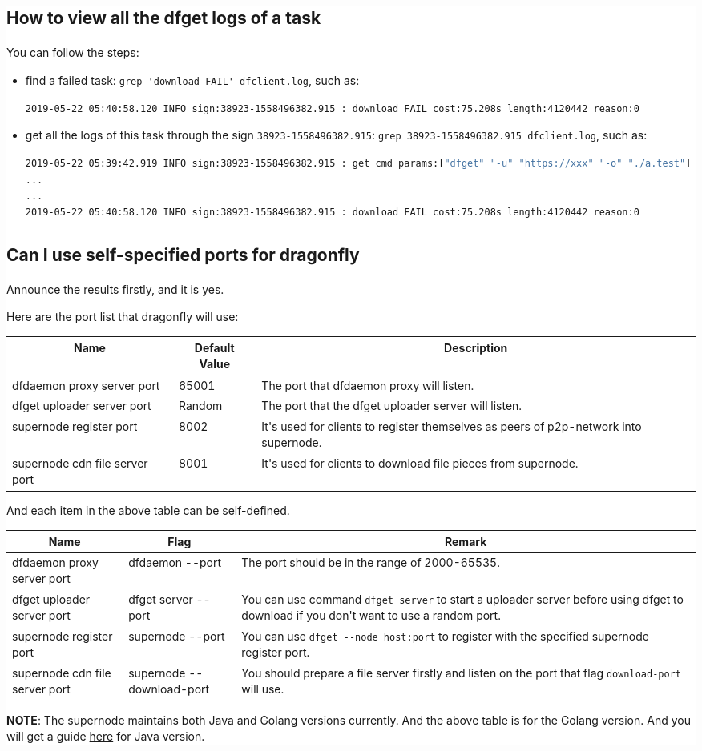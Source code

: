 ## How to view all the dfget logs of a task

You can follow the steps:

- find a failed task: `grep 'download FAIL' dfclient.log`, such as:

  ```sh
  2019-05-22 05:40:58.120 INFO sign:38923-1558496382.915 : download FAIL cost:75.208s length:4120442 reason:0
  ```

- get all the logs of this task through the sign `38923-1558496382.915`: `grep 38923-1558496382.915 dfclient.log`, such as:

  ```sh
  2019-05-22 05:39:42.919 INFO sign:38923-1558496382.915 : get cmd params:["dfget" "-u" "https://xxx" "-o" "./a.test"]
  ...
  ...
  2019-05-22 05:40:58.120 INFO sign:38923-1558496382.915 : download FAIL cost:75.208s length:4120442 reason:0
  ```

## Can I use self-specified ports for dragonfly

Announce the results firstly, and it is yes.

Here are the port list that dragonfly will use:

Name                           | Default Value | Description
------------------------------ | ------------- | ----------
dfdaemon proxy server port     | 65001         | The port that dfdaemon proxy will listen.
dfget uploader server port     | Random        | The port that the dfget uploader server will listen.
supernode register port        | 8002          | It's used for clients to register themselves as peers of p2p-network into supernode.
supernode cdn file server port | 8001          | It's used for clients to download file pieces from supernode.

And each item in the above table can be self-defined.

Name                           | Flag                      | Remark
------------------------------ | ------------------------- | ----------
dfdaemon proxy server port     | dfdaemon --port           | The port should   be in the range of 2000-65535.
dfget uploader server port     | dfget server --port       | You can use command `dfget server` to start a uploader server before using dfget to download if you don't want to use a random port.
supernode register port        | supernode --port          | You can use `dfget --node host:port` to register with the specified supernode register port.
supernode cdn file server port | supernode --download-port | You should prepare a file server firstly and listen on the port that flag `download-port` will use.

**NOTE**: The supernode maintains both Java and Golang versions currently. And the above table is for the Golang version. And you will get a guide [here](https://d7y.io/en-us/docs/userguide/supernode_configuration.html) for Java version.
